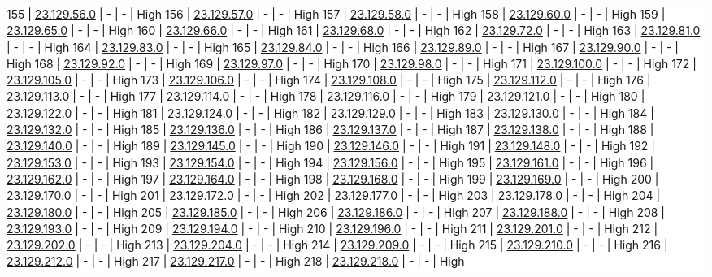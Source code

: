155 | [23.129.56.0](https://vuldb.com/?ip.23.129.56.0) | - | - | High
156 | [23.129.57.0](https://vuldb.com/?ip.23.129.57.0) | - | - | High
157 | [23.129.58.0](https://vuldb.com/?ip.23.129.58.0) | - | - | High
158 | [23.129.60.0](https://vuldb.com/?ip.23.129.60.0) | - | - | High
159 | [23.129.65.0](https://vuldb.com/?ip.23.129.65.0) | - | - | High
160 | [23.129.66.0](https://vuldb.com/?ip.23.129.66.0) | - | - | High
161 | [23.129.68.0](https://vuldb.com/?ip.23.129.68.0) | - | - | High
162 | [23.129.72.0](https://vuldb.com/?ip.23.129.72.0) | - | - | High
163 | [23.129.81.0](https://vuldb.com/?ip.23.129.81.0) | - | - | High
164 | [23.129.83.0](https://vuldb.com/?ip.23.129.83.0) | - | - | High
165 | [23.129.84.0](https://vuldb.com/?ip.23.129.84.0) | - | - | High
166 | [23.129.89.0](https://vuldb.com/?ip.23.129.89.0) | - | - | High
167 | [23.129.90.0](https://vuldb.com/?ip.23.129.90.0) | - | - | High
168 | [23.129.92.0](https://vuldb.com/?ip.23.129.92.0) | - | - | High
169 | [23.129.97.0](https://vuldb.com/?ip.23.129.97.0) | - | - | High
170 | [23.129.98.0](https://vuldb.com/?ip.23.129.98.0) | - | - | High
171 | [23.129.100.0](https://vuldb.com/?ip.23.129.100.0) | - | - | High
172 | [23.129.105.0](https://vuldb.com/?ip.23.129.105.0) | - | - | High
173 | [23.129.106.0](https://vuldb.com/?ip.23.129.106.0) | - | - | High
174 | [23.129.108.0](https://vuldb.com/?ip.23.129.108.0) | - | - | High
175 | [23.129.112.0](https://vuldb.com/?ip.23.129.112.0) | - | - | High
176 | [23.129.113.0](https://vuldb.com/?ip.23.129.113.0) | - | - | High
177 | [23.129.114.0](https://vuldb.com/?ip.23.129.114.0) | - | - | High
178 | [23.129.116.0](https://vuldb.com/?ip.23.129.116.0) | - | - | High
179 | [23.129.121.0](https://vuldb.com/?ip.23.129.121.0) | - | - | High
180 | [23.129.122.0](https://vuldb.com/?ip.23.129.122.0) | - | - | High
181 | [23.129.124.0](https://vuldb.com/?ip.23.129.124.0) | - | - | High
182 | [23.129.129.0](https://vuldb.com/?ip.23.129.129.0) | - | - | High
183 | [23.129.130.0](https://vuldb.com/?ip.23.129.130.0) | - | - | High
184 | [23.129.132.0](https://vuldb.com/?ip.23.129.132.0) | - | - | High
185 | [23.129.136.0](https://vuldb.com/?ip.23.129.136.0) | - | - | High
186 | [23.129.137.0](https://vuldb.com/?ip.23.129.137.0) | - | - | High
187 | [23.129.138.0](https://vuldb.com/?ip.23.129.138.0) | - | - | High
188 | [23.129.140.0](https://vuldb.com/?ip.23.129.140.0) | - | - | High
189 | [23.129.145.0](https://vuldb.com/?ip.23.129.145.0) | - | - | High
190 | [23.129.146.0](https://vuldb.com/?ip.23.129.146.0) | - | - | High
191 | [23.129.148.0](https://vuldb.com/?ip.23.129.148.0) | - | - | High
192 | [23.129.153.0](https://vuldb.com/?ip.23.129.153.0) | - | - | High
193 | [23.129.154.0](https://vuldb.com/?ip.23.129.154.0) | - | - | High
194 | [23.129.156.0](https://vuldb.com/?ip.23.129.156.0) | - | - | High
195 | [23.129.161.0](https://vuldb.com/?ip.23.129.161.0) | - | - | High
196 | [23.129.162.0](https://vuldb.com/?ip.23.129.162.0) | - | - | High
197 | [23.129.164.0](https://vuldb.com/?ip.23.129.164.0) | - | - | High
198 | [23.129.168.0](https://vuldb.com/?ip.23.129.168.0) | - | - | High
199 | [23.129.169.0](https://vuldb.com/?ip.23.129.169.0) | - | - | High
200 | [23.129.170.0](https://vuldb.com/?ip.23.129.170.0) | - | - | High
201 | [23.129.172.0](https://vuldb.com/?ip.23.129.172.0) | - | - | High
202 | [23.129.177.0](https://vuldb.com/?ip.23.129.177.0) | - | - | High
203 | [23.129.178.0](https://vuldb.com/?ip.23.129.178.0) | - | - | High
204 | [23.129.180.0](https://vuldb.com/?ip.23.129.180.0) | - | - | High
205 | [23.129.185.0](https://vuldb.com/?ip.23.129.185.0) | - | - | High
206 | [23.129.186.0](https://vuldb.com/?ip.23.129.186.0) | - | - | High
207 | [23.129.188.0](https://vuldb.com/?ip.23.129.188.0) | - | - | High
208 | [23.129.193.0](https://vuldb.com/?ip.23.129.193.0) | - | - | High
209 | [23.129.194.0](https://vuldb.com/?ip.23.129.194.0) | - | - | High
210 | [23.129.196.0](https://vuldb.com/?ip.23.129.196.0) | - | - | High
211 | [23.129.201.0](https://vuldb.com/?ip.23.129.201.0) | - | - | High
212 | [23.129.202.0](https://vuldb.com/?ip.23.129.202.0) | - | - | High
213 | [23.129.204.0](https://vuldb.com/?ip.23.129.204.0) | - | - | High
214 | [23.129.209.0](https://vuldb.com/?ip.23.129.209.0) | - | - | High
215 | [23.129.210.0](https://vuldb.com/?ip.23.129.210.0) | - | - | High
216 | [23.129.212.0](https://vuldb.com/?ip.23.129.212.0) | - | - | High
217 | [23.129.217.0](https://vuldb.com/?ip.23.129.217.0) | - | - | High
218 | [23.129.218.0](https://vuldb.com/?ip.23.129.218.0) | - | - | High